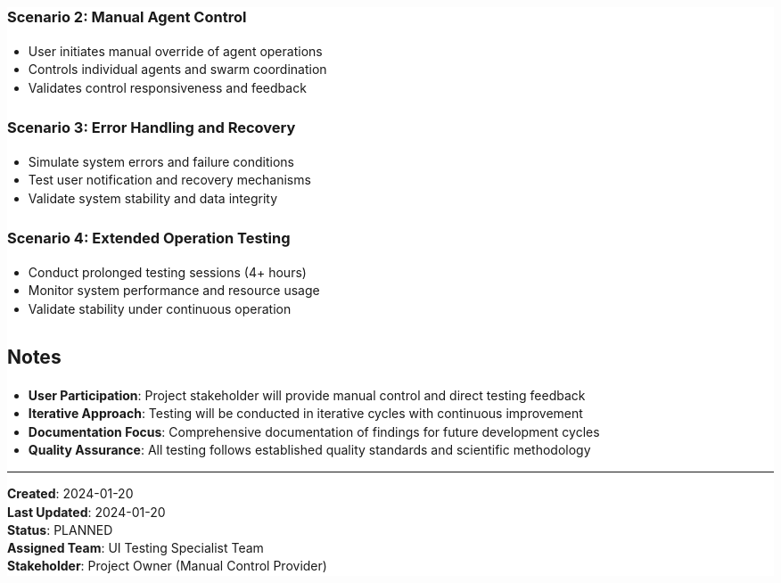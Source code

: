 ### Scenario 2: Manual Agent Control
- User initiates manual override of agent operations
- Controls individual agents and swarm coordination
- Validates control responsiveness and feedback

### Scenario 3: Error Handling and Recovery
- Simulate system errors and failure conditions
- Test user notification and recovery mechanisms
- Validate system stability and data integrity

### Scenario 4: Extended Operation Testing
- Conduct prolonged testing sessions (4+ hours)
- Monitor system performance and resource usage
- Validate stability under continuous operation

## Notes

- **User Participation**: Project stakeholder will provide manual control and direct testing feedback
- **Iterative Approach**: Testing will be conducted in iterative cycles with continuous improvement
- **Documentation Focus**: Comprehensive documentation of findings for future development cycles
- **Quality Assurance**: All testing follows established quality standards and scientific methodology

---

**Created**: 2024-01-20  
**Last Updated**: 2024-01-20  
**Status**: PLANNED  
**Assigned Team**: UI Testing Specialist Team  
**Stakeholder**: Project Owner (Manual Control Provider)
